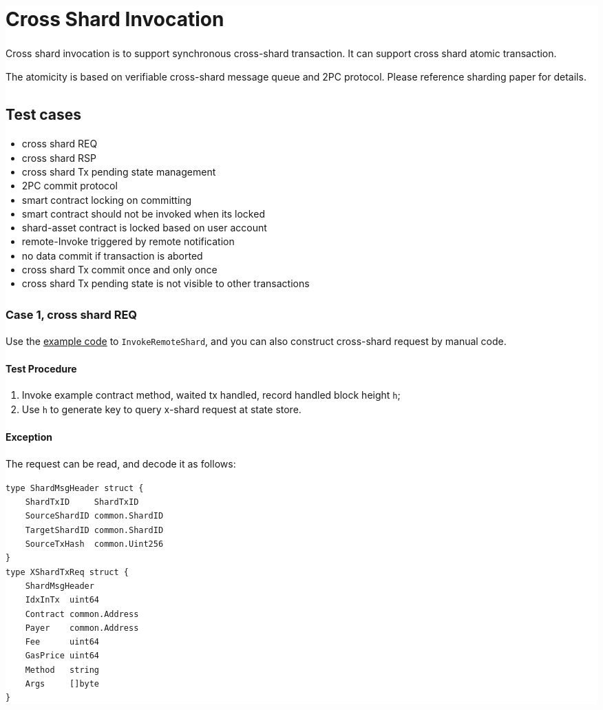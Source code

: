 
# Cross Shard Invocation

Cross shard invocation is to support synchronous cross-shard transaction.
It can support cross shard atomic transaction.

The atomicity is based on verifiable cross-shard message queue and 2PC protocol. Please reference sharding paper for details.

## Test cases

* cross shard REQ
* cross shard RSP
* cross shard Tx pending state management
* 2PC commit protocol
* smart contract locking on committing
* smart contract should not be invoked when its locked
* shard-asset contract is locked based on user account
* remote-Invoke triggered by remote notification
* no data commit if transaction is aborted
* cross shard Tx commit once and only once
* cross shard Tx pending state is not visible to other transactions

### Case 1, cross shard REQ

Use the [example code](https://github.com/qiluge/ontology-xshard-contract/blob/master/xshardcall/xshardcaller.py#L61) to ```InvokeRemoteShard```, and you can also construct cross-shard request by manual code.

#### Test Procedure

1. Invoke example contract method, waited tx handled, record handled block height ```h```;
2. Use ```h``` to generate key to query x-shard request at state store.

#### Exception

The request can be read, and decode it as follows:
```
type ShardMsgHeader struct {
	ShardTxID     ShardTxID
	SourceShardID common.ShardID
	TargetShardID common.ShardID
	SourceTxHash  common.Uint256
}
type XShardTxReq struct {
	ShardMsgHeader
	IdxInTx  uint64
	Contract common.Address
	Payer    common.Address
	Fee      uint64
	GasPrice uint64
	Method   string
	Args     []byte
}
```
